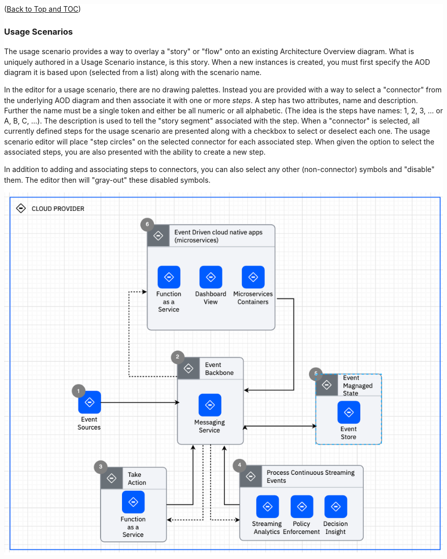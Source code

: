 ([Back to Top and TOC](#ibm-it-architect-assistant-community-edition---detailed-authoring-by-artifact-type))

### Usage Scenarios
The usage scenario provides a way to overlay a "story" or "flow" onto an existing Architecture Overview diagram. What is uniquely authored in a Usage Scenario instance, is this story. When a new instances is created, you must first specify the AOD diagram it is based upon (selected from a list) along with the scenario name.

In the editor for a usage scenario, there are no drawing palettes. Instead you are provided with a way to select a "connector" from the underlying AOD diagram and then associate it with one or more *steps*. A step has two attributes, name and description. Further the name must be a single token and either be all numeric or all alphabetic. (The idea is the steps have names: 1, 2, 3, ... or A, B, C, ...).  The description is used to tell the "story segment" associated with the step. When a "connector" is selected, all currently defined steps for the usage scenario are presented along with a checkbox to select or deselect each one. The usage scenario editor will place "step circles" on the selected connector for each associated step. When given the option to select the associated steps, you are also presented with the ability to create a new step.

In addition to adding and associating steps to connectors, you can also select any other (non-connector) symbols and "disable" them.  The editor then will "gray-out" these disabled symbols.  

![Usage scenario](../images/sample-usage-scenario.png)
